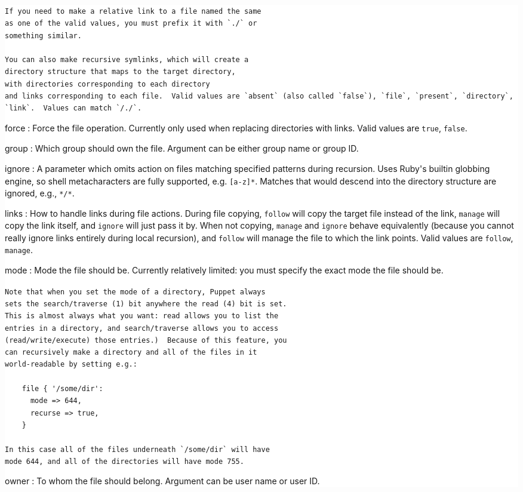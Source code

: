     If you need to make a relative link to a file named the same
    as one of the valid values, you must prefix it with `./` or
    something similar.

    You can also make recursive symlinks, which will create a
    directory structure that maps to the target directory,
    with directories corresponding to each directory
    and links corresponding to each file.  Valid values are `absent` (also called `false`), `file`, `present`, `directory`, `link`.  Values can match `/./`.

force
: Force the file operation.  Currently only used when replacing
    directories with links.  Valid values are `true`, `false`.

group
: Which group should own the file.  Argument can be either group
    name or group ID.

ignore
: A parameter which omits action on files matching
    specified patterns during recursion.  Uses Ruby's builtin globbing
    engine, so shell metacharacters are fully supported, e.g. `[a-z]*`.
    Matches that would descend into the directory structure are ignored,
    e.g., `*/*`.

links
: How to handle links during file actions.  During file copying,
    `follow` will copy the target file instead of the link, `manage`
    will copy the link itself, and `ignore` will just pass it by.
    When not copying, `manage` and `ignore` behave equivalently
    (because you cannot really ignore links entirely during local recursion), and `follow` will manage the file to which the
    link points.  Valid values are `follow`, `manage`.

mode
: Mode the file should be.  Currently relatively limited:
    you must specify the exact mode the file should be.

    Note that when you set the mode of a directory, Puppet always
    sets the search/traverse (1) bit anywhere the read (4) bit is set.
    This is almost always what you want: read allows you to list the
    entries in a directory, and search/traverse allows you to access
    (read/write/execute) those entries.)  Because of this feature, you
    can recursively make a directory and all of the files in it
    world-readable by setting e.g.:

        file { '/some/dir':
          mode => 644,
          recurse => true,
        }

    In this case all of the files underneath `/some/dir` will have
    mode 644, and all of the directories will have mode 755.

owner
: To whom the file should belong.  Argument can be user name or
    user ID.
